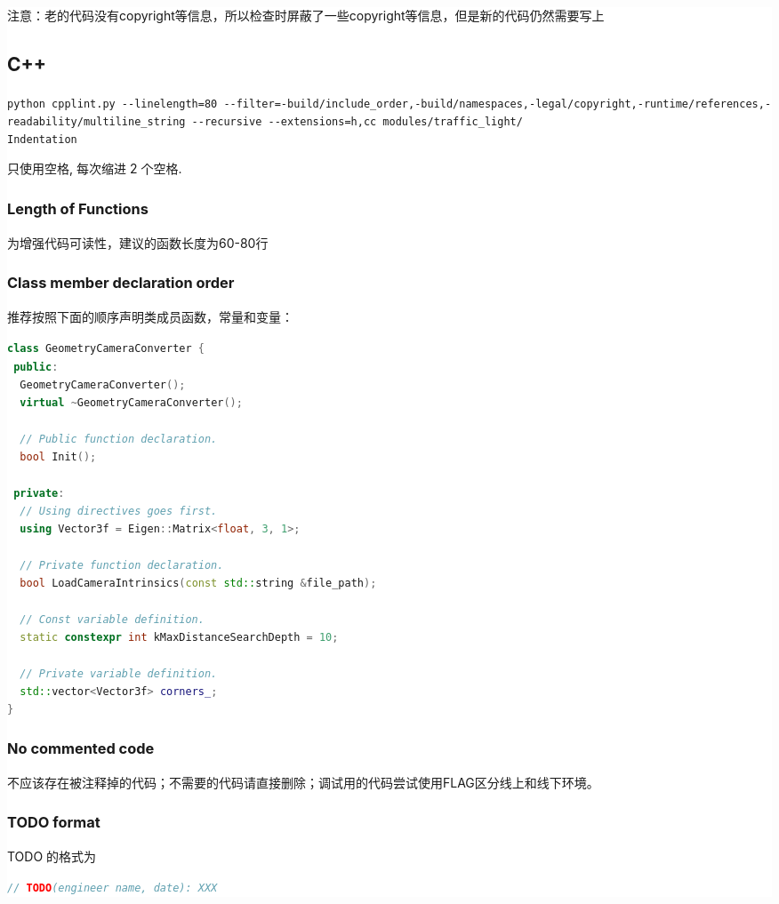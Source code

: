 注意：老的代码没有copyright等信息，所以检查时屏蔽了一些copyright等信息，但是新的代码仍然需要写上


## C++
```
python cpplint.py --linelength=80 --filter=-build/include_order,-build/namespaces,-legal/copyright,-runtime/references,-readability/multiline_string --recursive --extensions=h,cc modules/traffic_light/
Indentation 
```
只使用空格, 每次缩进 2 个空格.

### Length of Functions
为增强代码可读性，建议的函数长度为60-80行

### Class member declaration order
推荐按照下面的顺序声明类成员函数，常量和变量：

```cpp
class GeometryCameraConverter {
 public:
  GeometryCameraConverter();
  virtual ~GeometryCameraConverter();
  
  // Public function declaration.
  bool Init();
 
 private:
  // Using directives goes first.
  using Vector3f = Eigen::Matrix<float, 3, 1>;
  
  // Private function declaration.
  bool LoadCameraIntrinsics(const std::string &file_path);
  
  // Const variable definition.
  static constexpr int kMaxDistanceSearchDepth = 10;
  
  // Private variable definition.
  std::vector<Vector3f> corners_;
}  
```

### No commented code
不应该存在被注释掉的代码；不需要的代码请直接删除；调试用的代码尝试使用FLAG区分线上和线下环境。

### TODO format
TODO 的格式为

```cpp
// TODO(engineer name, date): XXX
```
